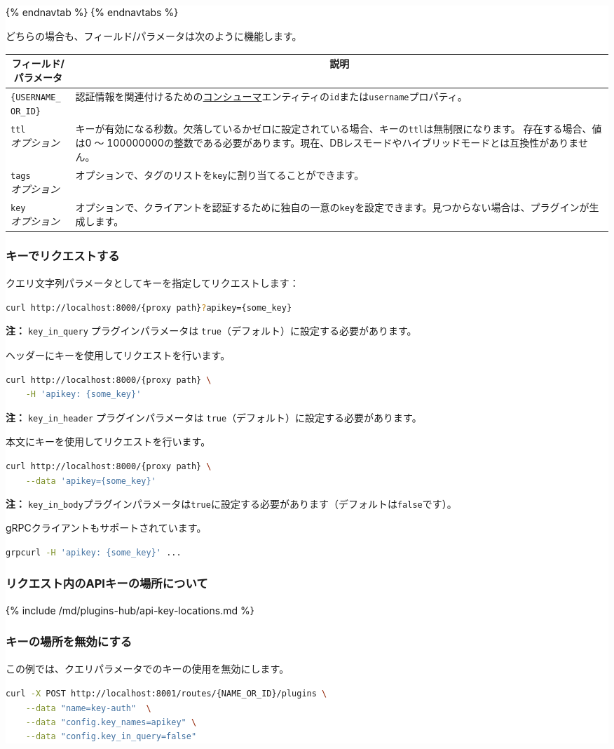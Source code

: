 {% endnavtab %}
{% endnavtabs %}

どちらの場合も、フィールド/パラメータは次のように機能します。

|    フィールド/パラメータ     |                                                           説明                                                           |
|--------------------|------------------------------------------------------------------------------------------------------------------------|
| `{USERNAME_OR_ID}` | 認証情報を関連付けるための[コンシューマ](/gateway/api/admin-ee/latest/#/Consumers/list-consumer/)エンティティの`id`または`username`プロパティ。           |
| `ttl`<br> *オプション*  | キーが有効になる秒数。欠落しているかゼロに設定されている場合、キーの`ttl`は無制限になります。 存在する場合、値は0 ～ 100000000の整数である必要があります。現在、DBレスモードやハイブリッドモードとは互換性がありません。 |
| `tags`<br> *オプション* | オプションで、タグのリストを`key`に割り当てることができます。                                                                                      |
| `key`<br> *オプション*  | オプションで、クライアントを認証するために独自の一意の`key`を設定できます。見つからない場合は、プラグインが生成します。                                                         |

### キーでリクエストする

クエリ文字列パラメータとしてキーを指定してリクエストします：

```bash
curl http://localhost:8000/{proxy path}?apikey={some_key}
```

**注：** `key_in_query` プラグインパラメータは `true`（デフォルト）に設定する必要があります。

ヘッダーにキーを使用してリクエストを行います。

```bash
curl http://localhost:8000/{proxy path} \
    -H 'apikey: {some_key}'
```

**注：** `key_in_header` プラグインパラメータは `true`（デフォルト）に設定する必要があります。

本文にキーを使用してリクエストを行います。

```bash
curl http://localhost:8000/{proxy path} \
    --data 'apikey={some_key}'
```

**注：** `key_in_body`プラグインパラメータは`true`に設定する必要があります（デフォルトは`false`です）。

gRPCクライアントもサポートされています。

```bash
grpcurl -H 'apikey: {some_key}' ...
```

### リクエスト内のAPIキーの場所について

{% include /md/plugins-hub/api-key-locations.md %}

### キーの場所を無効にする

この例では、クエリパラメータでのキーの使用を無効にします。

```bash
curl -X POST http://localhost:8001/routes/{NAME_OR_ID}/plugins \
    --data "name=key-auth"  \
    --data "config.key_names=apikey" \
    --data "config.key_in_query=false"
```
